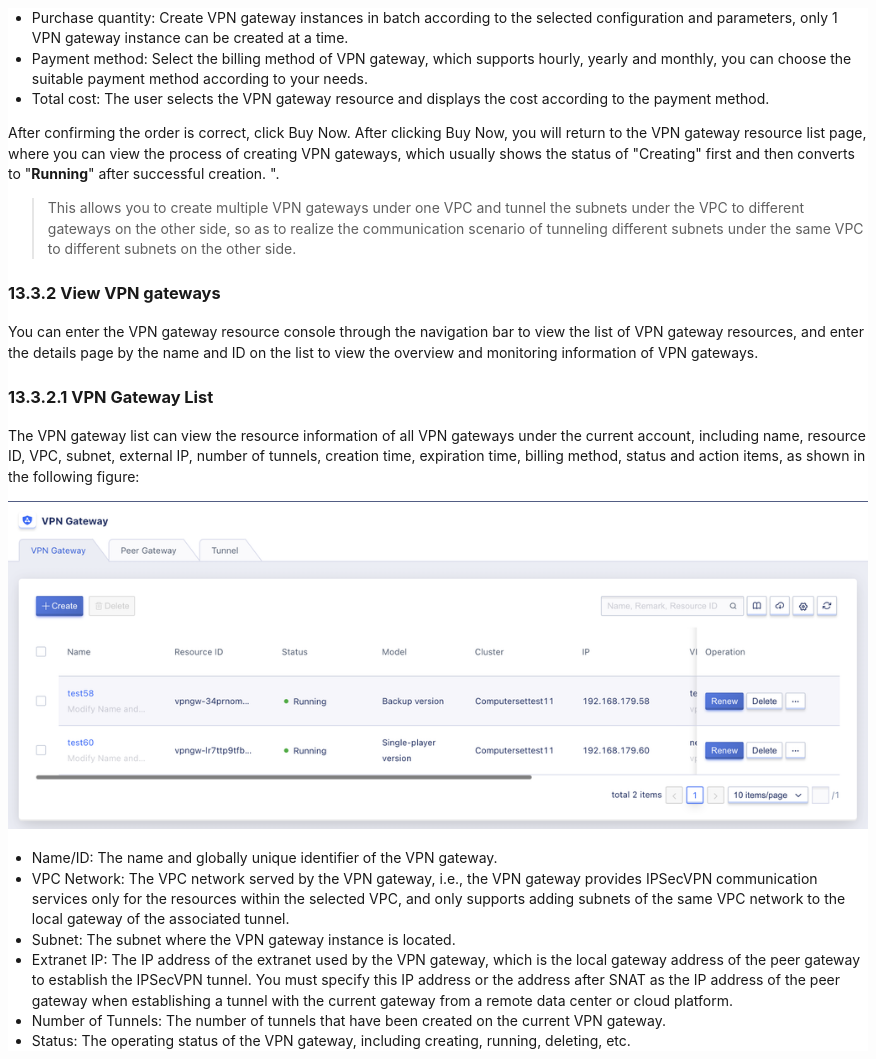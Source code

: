 - Purchase quantity: Create VPN gateway instances in batch according to the selected configuration and parameters, only 1 VPN gateway instance can be created at a time.
- Payment method: Select the billing method of VPN gateway, which supports hourly, yearly and monthly, you can choose the suitable payment method according to your needs.
- Total cost: The user selects the VPN gateway resource and displays the cost according to the payment method.

After confirming the order is correct, click Buy Now. After clicking Buy Now, you will return to the VPN gateway resource list page, where you can view the process of creating VPN gateways, which usually shows the status of "Creating" first and then converts to "**Running**" after successful creation. ".

> This allows you to create multiple VPN gateways under one VPC and tunnel the subnets under the VPC to different gateways on the other side, so as to realize the communication scenario of tunneling different subnets under the same VPC to different subnets on the other side.

### 13.3.2 View VPN gateways

You can enter the VPN gateway resource console through the navigation bar to view the list of VPN gateway resources, and enter the details page by the name and ID on the list to view the overview and monitoring information of VPN gateways.

### 13.3.2.1 VPN Gateway List

The VPN gateway list can view the resource information of all VPN gateways under the current account, including name, resource ID, VPC, subnet, external IP, number of tunnels, creation time, expiration time, billing method, status and action items, as shown in the following figure:

![vpngwlist](/assets/images/userguide/vpngwlist.png)

* Name/ID: The name and globally unique identifier of the VPN gateway.
* VPC Network: The VPC network served by the VPN gateway, i.e., the VPN gateway provides IPSecVPN communication services only for the resources within the selected VPC, and only supports adding subnets of the same VPC network to the local gateway of the associated tunnel.
* Subnet: The subnet where the VPN gateway instance is located.
* Extranet IP: The IP address of the extranet used by the VPN gateway, which is the local gateway address of the peer gateway to establish the IPSecVPN tunnel. You must specify this IP address or the address after SNAT as the IP address of the peer gateway when establishing a tunnel with the current gateway from a remote data center or cloud platform.
* Number of Tunnels: The number of tunnels that have been created on the current VPN gateway.
* Status: The operating status of the VPN gateway, including creating, running, deleting, etc.
